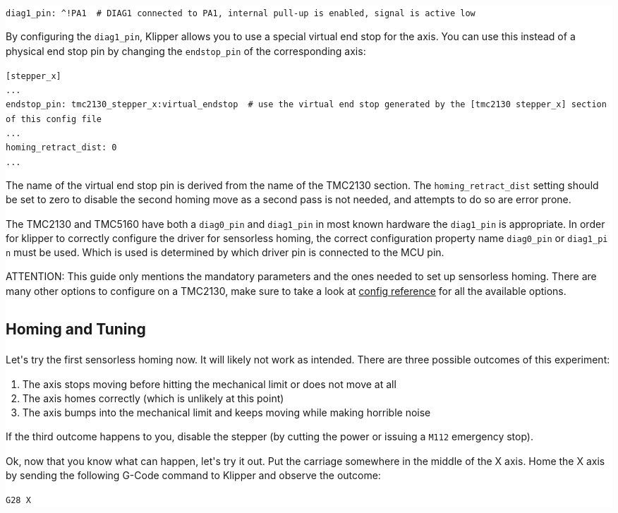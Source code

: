 ```
diag1_pin: ^!PA1  # DIAG1 connected to PA1, internal pull-up is enabled, signal is active low
```

By configuring the `diag1_pin`, Klipper allows you to use a special
virtual end stop for the axis. You can use this instead of a physical
end stop pin by changing the `endstop_pin` of the corresponding axis:

```
[stepper_x]
...
endstop_pin: tmc2130_stepper_x:virtual_endstop  # use the virtual end stop generated by the [tmc2130 stepper_x] section of this config file
...
homing_retract_dist: 0
...
```

The name of the virtual end stop pin is derived from the name of the
TMC2130 section. The `homing_retract_dist` setting should be set to
zero to disable the second homing move as a second pass is not needed,
and attempts to do so are error prone.

The TMC2130 and TMC5160 have both a `diag0_pin` and `diag1_pin` in
most known hardware the `diag1_pin` is appropriate. In order for
klipper to correctly configure the driver for sensorless homing, the
correct configuration property name `diag0_pin` or `diag1_pin` must be
used. Which is used is determined by which driver pin is connected to
the MCU pin.

ATTENTION: This guide only mentions the mandatory parameters and the
ones needed to set up sensorless homing. There are many other options
to configure on a TMC2130, make sure to take a look at [config
reference](Config_Reference.md#tmc2130) for all the available options.

## Homing and Tuning

Let's try the first sensorless homing now. It will likely not work as
intended. There are three possible outcomes of this experiment:

1. The axis stops moving before hitting the mechanical limit or does
   not move at all
2. The axis homes correctly (which is unlikely at this point)
3. The axis bumps into the mechanical limit and keeps moving while
   making horrible noise

If the third outcome happens to you, disable the stepper (by cutting
the power or issuing a `M112` emergency stop).

Ok, now that you know what can happen, let's try it out. Put the
carriage somewhere in the middle of the X axis. Home the X axis by
sending the following G-Code command to Klipper and observe the
outcome:

```
G28 X
```
